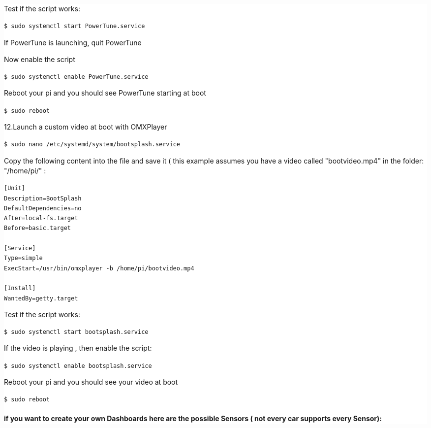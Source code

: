 Test if the script works:
```
$ sudo systemctl start PowerTune.service
```
If PowerTune is launching, quit PowerTune

Now enable the script 

```
$ sudo systemctl enable PowerTune.service
```

Reboot your pi and you should see PowerTune starting at boot 
 
```
$ sudo reboot
```


12.Launch a custom video at boot with OMXPlayer
 

```
$ sudo nano /etc/systemd/system/bootsplash.service
```

Copy the following content into the file and save it ( this example assumes you have a video called "bootvideo.mp4" in the folder: "/home/pi/"  :

```
[Unit]
Description=BootSplash
DefaultDependencies=no
After=local-fs.target
Before=basic.target

[Service]
Type=simple
ExecStart=/usr/bin/omxplayer -b /home/pi/bootvideo.mp4

[Install]
WantedBy=getty.target

```


Test if the script works:
```
$ sudo systemctl start bootsplash.service
```
If the video is playing , then enable the script:
```
$ sudo systemctl enable bootsplash.service
```
Reboot your pi and you should see your video at boot 
```
$ sudo reboot
```

#### if you want to create your own Dashboards here are the possible Sensors ( not every car supports every Sensor):
